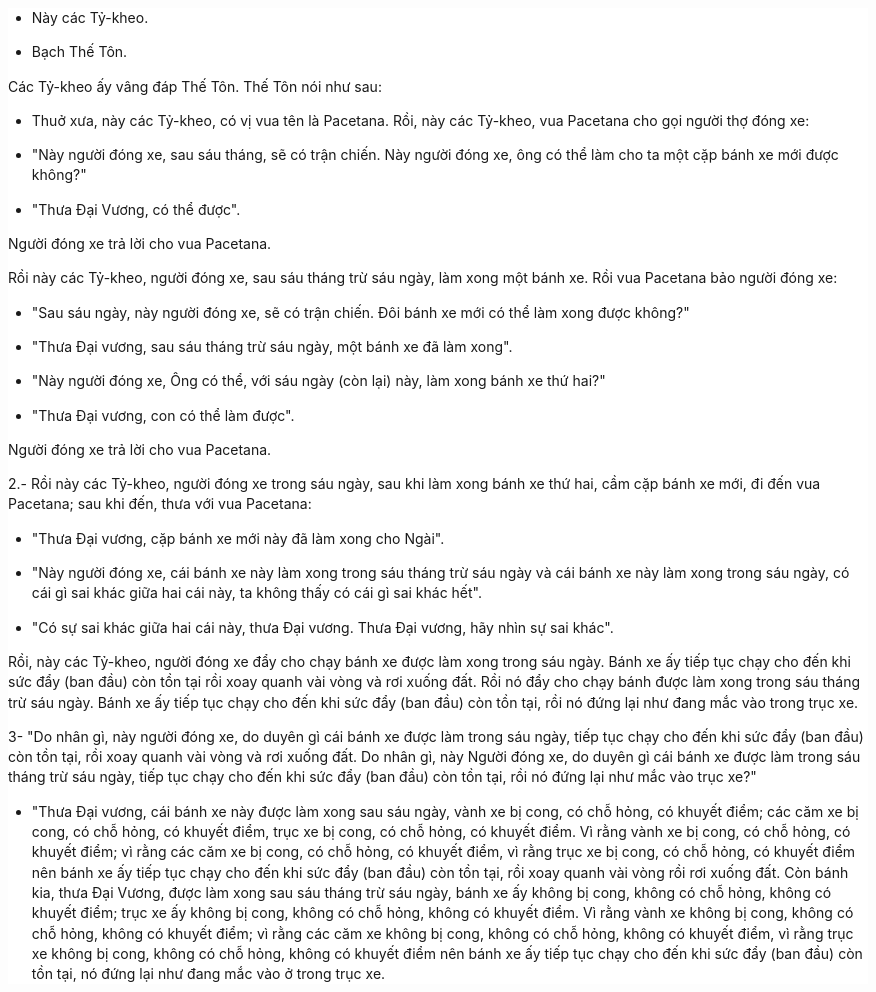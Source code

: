- Này các Tỷ-kheo.

- Bạch Thế Tôn.

Các Tỷ-kheo ấy vâng đáp Thế Tôn. Thế Tôn nói như sau:

- Thuở xưa, này các Tỷ-kheo, có vị vua tên là Pacetana. Rồi, này các Tỷ-kheo, vua Pacetana cho gọi người thợ đóng xe:

- "Này người đóng xe, sau sáu tháng, sẽ có trận chiến. Này người đóng xe, ông có thể làm cho ta một cặp bánh xe mới được không?"

- "Thưa Ðại Vương, có thể được".

Người đóng xe trả lời cho vua Pacetana.

Rồi này các Tỷ-kheo, người đóng xe, sau sáu tháng trừ sáu ngày, làm xong một bánh xe. Rồi vua Pacetana bảo người đóng xe:

- "Sau sáu ngày, này người đóng xe, sẽ có trận chiến. Ðôi bánh xe mới có thể làm xong được không?"

- "Thưa Ðại vương, sau sáu tháng trừ sáu ngày, một bánh xe đã làm xong".

- "Này người đóng xe, Ông có thể, với sáu ngày (còn lại) này, làm xong bánh xe thứ hai?"

- "Thưa Ðại vương, con có thể làm được".

Người đóng xe trả lời cho vua Pacetana.

2.- Rồi này các Tỷ-kheo, người đóng xe trong sáu ngày, sau khi làm xong bánh xe thứ hai, cầm cặp bánh xe mới, đi đến vua Pacetana; sau khi đến, thưa với vua Pacetana:

- "Thưa Ðại vương, cặp bánh xe mới này đã làm xong cho Ngài".

- "Này người đóng xe, cái bánh xe này làm xong trong sáu tháng trừ sáu ngày và cái bánh xe này làm xong trong sáu ngày, có cái gì sai khác giữa hai cái này, ta không thấy có cái gì sai khác hết".

- "Có sự sai khác giữa hai cái này, thưa Ðại vương. Thưa Ðại vương, hãy nhìn sự sai khác".

Rồi, này các Tỷ-kheo, người đóng xe đẩy cho chạy bánh xe được làm xong trong sáu ngày. Bánh xe ấy tiếp tục chạy cho đến khi sức đẩy (ban đầu) còn tồn tại rồi xoay quanh vài vòng và rơi xuống đất. Rồi nó đẩy cho chạy bánh được làm xong trong sáu tháng trừ sáu ngày. Bánh xe ấy tiếp tục chạy cho đến khi sức đẩy (ban đầu) còn tồn tại, rồi nó đứng lại như đang mắc vào trong trục xe.

3- "Do nhân gì, này người đóng xe, do duyên gì cái bánh xe được làm trong sáu ngày, tiếp tục chạy cho đến khi sức đẩy (ban đầu) còn tồn tại, rồi xoay quanh vài vòng và rơi xuống đất. Do nhân gì, này Người đóng xe, do duyên gì cái bánh xe được làm trong sáu tháng trừ sáu ngày, tiếp tục chạy cho đến khi sức đẩy (ban đầu) còn tồn tại, rồi nó đứng lại như mắc vào trục xe?"

- "Thưa Ðại vương, cái bánh xe này được làm xong sau sáu ngày, vành xe bị cong, có chỗ hỏng, có khuyết điểm; các căm xe bị cong, có chỗ hỏng, có khuyết điểm, trục xe bị cong, có chỗ hỏng, có khuyết điểm. Vì rằng vành xe bị cong, có chỗ hỏng, có khuyết điểm; vì rằng các căm xe bị cong, có chỗ hỏng, có khuyết điểm, vì rằng trục xe bị cong, có chỗ hỏng, có khuyết điểm nên bánh xe ấy tiếp tục chạy cho đến khi sức đẩy (ban đầu) còn tồn tại, rồi xoay quanh vài vòng rồi rơi xuống đất. Còn bánh kia, thưa Ðại Vương, được làm xong sau sáu tháng trừ sáu ngày, bánh xe ấy không bị cong, không có chỗ hỏng, không có khuyết điểm; trục xe ấy không bị cong, không có chỗ hỏng, không có khuyết điểm. Vì rằng vành xe không bị cong, không có chỗ hỏng, không có khuyết điểm; vì rằng các căm xe không bị cong, không có chỗ hỏng, không có khuyết điểm, vì rằng trục xe không bị cong, không có chỗ hỏng, không có khuyết điểm nên bánh xe ấy tiếp tục chạy cho đến khi sức đẩy (ban đầu) còn tồn tại, nó đứng lại như đang mắc vào ở trong trục xe.
